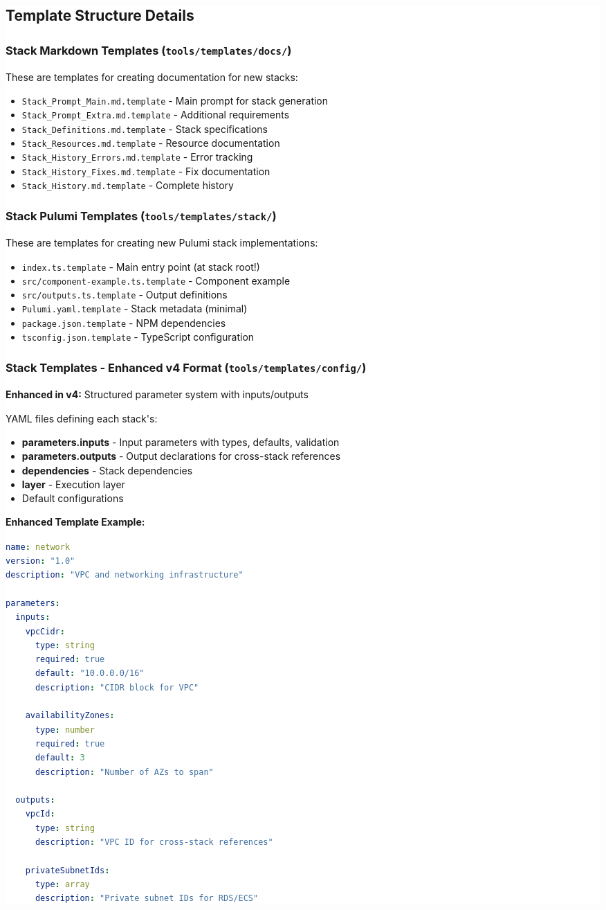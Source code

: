 
## Template Structure Details

### Stack Markdown Templates (`tools/templates/docs/`)

These are templates for creating documentation for new stacks:
- `Stack_Prompt_Main.md.template` - Main prompt for stack generation
- `Stack_Prompt_Extra.md.template` - Additional requirements
- `Stack_Definitions.md.template` - Stack specifications
- `Stack_Resources.md.template` - Resource documentation
- `Stack_History_Errors.md.template` - Error tracking
- `Stack_History_Fixes.md.template` - Fix documentation
- `Stack_History.md.template` - Complete history

### Stack Pulumi Templates (`tools/templates/stack/`)

These are templates for creating new Pulumi stack implementations:
- `index.ts.template` - Main entry point (at stack root!)
- `src/component-example.ts.template` - Component example
- `src/outputs.ts.template` - Output definitions
- `Pulumi.yaml.template` - Stack metadata (minimal)
- `package.json.template` - NPM dependencies
- `tsconfig.json.template` - TypeScript configuration

### Stack Templates - Enhanced v4 Format (`tools/templates/config/`)

**Enhanced in v4:** Structured parameter system with inputs/outputs

YAML files defining each stack's:
- **parameters.inputs** - Input parameters with types, defaults, validation
- **parameters.outputs** - Output declarations for cross-stack references
- **dependencies** - Stack dependencies
- **layer** - Execution layer
- Default configurations

**Enhanced Template Example:**
```yaml
name: network
version: "1.0"
description: "VPC and networking infrastructure"

parameters:
  inputs:
    vpcCidr:
      type: string
      required: true
      default: "10.0.0.0/16"
      description: "CIDR block for VPC"

    availabilityZones:
      type: number
      required: true
      default: 3
      description: "Number of AZs to span"

  outputs:
    vpcId:
      type: string
      description: "VPC ID for cross-stack references"

    privateSubnetIds:
      type: array
      description: "Private subnet IDs for RDS/ECS"

```